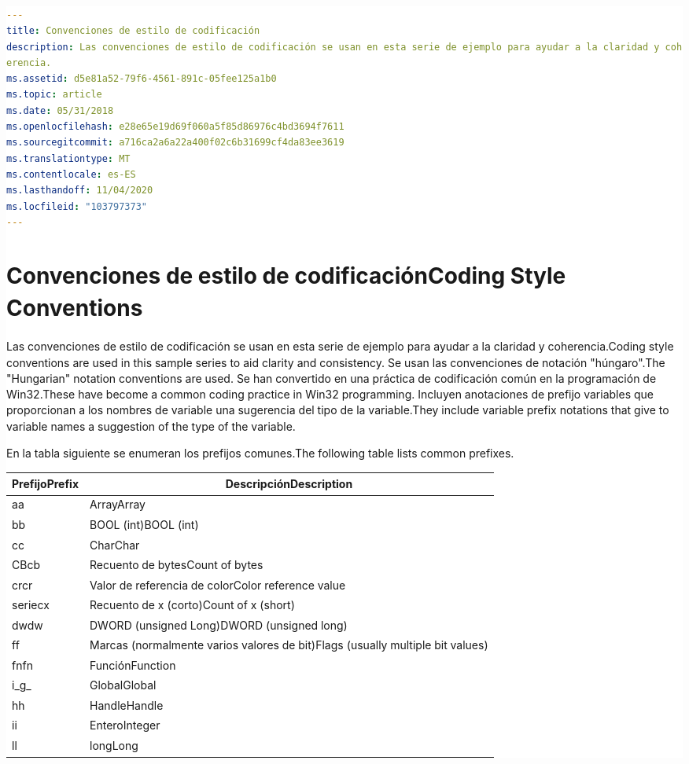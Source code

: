 ```yaml
---
title: Convenciones de estilo de codificación
description: Las convenciones de estilo de codificación se usan en esta serie de ejemplo para ayudar a la claridad y coherencia.
ms.assetid: d5e81a52-79f6-4561-891c-05fee125a1b0
ms.topic: article
ms.date: 05/31/2018
ms.openlocfilehash: e28e65e19d69f060a5f85d86976c4bd3694f7611
ms.sourcegitcommit: a716ca2a6a22a400f02c6b31699cf4da83ee3619
ms.translationtype: MT
ms.contentlocale: es-ES
ms.lasthandoff: 11/04/2020
ms.locfileid: "103797373"
---
```

# <a name="coding-style-conventions"></a><span data-ttu-id="6a765-103">Convenciones de estilo de codificación</span><span class="sxs-lookup"><span data-stu-id="6a765-103">Coding Style Conventions</span></span>

<span data-ttu-id="6a765-104">Las convenciones de estilo de codificación se usan en esta serie de ejemplo para ayudar a la claridad y coherencia.</span><span class="sxs-lookup"><span data-stu-id="6a765-104">Coding style conventions are used in this sample series to aid clarity and consistency.</span></span> <span data-ttu-id="6a765-105">Se usan las convenciones de notación "húngaro".</span><span class="sxs-lookup"><span data-stu-id="6a765-105">The "Hungarian" notation conventions are used.</span></span> <span data-ttu-id="6a765-106">Se han convertido en una práctica de codificación común en la programación de Win32.</span><span class="sxs-lookup"><span data-stu-id="6a765-106">These have become a common coding practice in Win32 programming.</span></span> <span data-ttu-id="6a765-107">Incluyen anotaciones de prefijo variables que proporcionan a los nombres de variable una sugerencia del tipo de la variable.</span><span class="sxs-lookup"><span data-stu-id="6a765-107">They include variable prefix notations that give to variable names a suggestion of the type of the variable.</span></span>

<span data-ttu-id="6a765-108">En la tabla siguiente se enumeran los prefijos comunes.</span><span class="sxs-lookup"><span data-stu-id="6a765-108">The following table lists common prefixes.</span></span>



| <span data-ttu-id="6a765-109">Prefijo</span><span class="sxs-lookup"><span data-stu-id="6a765-109">Prefix</span></span> | <span data-ttu-id="6a765-110">Descripción</span><span class="sxs-lookup"><span data-stu-id="6a765-110">Description</span></span>                         |
|--------|-------------------------------------|
| <span data-ttu-id="6a765-111">a</span><span class="sxs-lookup"><span data-stu-id="6a765-111">a</span></span>      | <span data-ttu-id="6a765-112">Array</span><span class="sxs-lookup"><span data-stu-id="6a765-112">Array</span></span>                               |
| <span data-ttu-id="6a765-113">b</span><span class="sxs-lookup"><span data-stu-id="6a765-113">b</span></span>      | <span data-ttu-id="6a765-114">BOOL (int)</span><span class="sxs-lookup"><span data-stu-id="6a765-114">BOOL (int)</span></span>                          |
| <span data-ttu-id="6a765-115">c</span><span class="sxs-lookup"><span data-stu-id="6a765-115">c</span></span>      | <span data-ttu-id="6a765-116">Char</span><span class="sxs-lookup"><span data-stu-id="6a765-116">Char</span></span>                                |
| <span data-ttu-id="6a765-117">CB</span><span class="sxs-lookup"><span data-stu-id="6a765-117">cb</span></span>     | <span data-ttu-id="6a765-118">Recuento de bytes</span><span class="sxs-lookup"><span data-stu-id="6a765-118">Count of bytes</span></span>                      |
| <span data-ttu-id="6a765-119">cr</span><span class="sxs-lookup"><span data-stu-id="6a765-119">cr</span></span>     | <span data-ttu-id="6a765-120">Valor de referencia de color</span><span class="sxs-lookup"><span data-stu-id="6a765-120">Color reference value</span></span>               |
| <span data-ttu-id="6a765-121">serie</span><span class="sxs-lookup"><span data-stu-id="6a765-121">cx</span></span>     | <span data-ttu-id="6a765-122">Recuento de x (corto)</span><span class="sxs-lookup"><span data-stu-id="6a765-122">Count of x (short)</span></span>                  |
| <span data-ttu-id="6a765-123">dw</span><span class="sxs-lookup"><span data-stu-id="6a765-123">dw</span></span>     | <span data-ttu-id="6a765-124">DWORD (unsigned Long)</span><span class="sxs-lookup"><span data-stu-id="6a765-124">DWORD (unsigned long)</span></span>               |
| <span data-ttu-id="6a765-125">f</span><span class="sxs-lookup"><span data-stu-id="6a765-125">f</span></span>      | <span data-ttu-id="6a765-126">Marcas (normalmente varios valores de bit)</span><span class="sxs-lookup"><span data-stu-id="6a765-126">Flags (usually multiple bit values)</span></span> |
| <span data-ttu-id="6a765-127">fn</span><span class="sxs-lookup"><span data-stu-id="6a765-127">fn</span></span>     | <span data-ttu-id="6a765-128">Función</span><span class="sxs-lookup"><span data-stu-id="6a765-128">Function</span></span>                            |
| <span data-ttu-id="6a765-129">i\_</span><span class="sxs-lookup"><span data-stu-id="6a765-129">g\_</span></span>    | <span data-ttu-id="6a765-130">Global</span><span class="sxs-lookup"><span data-stu-id="6a765-130">Global</span></span>                              |
| <span data-ttu-id="6a765-131">h</span><span class="sxs-lookup"><span data-stu-id="6a765-131">h</span></span>      | <span data-ttu-id="6a765-132">Handle</span><span class="sxs-lookup"><span data-stu-id="6a765-132">Handle</span></span>                              |
| <span data-ttu-id="6a765-133">i</span><span class="sxs-lookup"><span data-stu-id="6a765-133">i</span></span>      | <span data-ttu-id="6a765-134">Entero</span><span class="sxs-lookup"><span data-stu-id="6a765-134">Integer</span></span>                             |
| <span data-ttu-id="6a765-135">l</span><span class="sxs-lookup"><span data-stu-id="6a765-135">l</span></span>      | <span data-ttu-id="6a765-136">long</span><span class="sxs-lookup"><span data-stu-id="6a765-136">Long</span></span>                                |